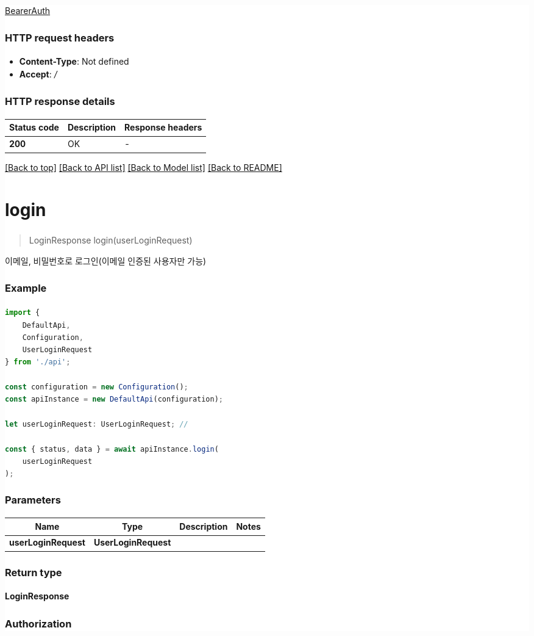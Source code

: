 [BearerAuth](../README.md#BearerAuth)

### HTTP request headers

 - **Content-Type**: Not defined
 - **Accept**: */*


### HTTP response details
| Status code | Description | Response headers |
|-------------|-------------|------------------|
|**200** | OK |  -  |

[[Back to top]](#) [[Back to API list]](../README.md#documentation-for-api-endpoints) [[Back to Model list]](../README.md#documentation-for-models) [[Back to README]](../README.md)

# **login**
> LoginResponse login(userLoginRequest)

이메일, 비밀번호로 로그인(이메일 인증된 사용자만 가능)

### Example

```typescript
import {
    DefaultApi,
    Configuration,
    UserLoginRequest
} from './api';

const configuration = new Configuration();
const apiInstance = new DefaultApi(configuration);

let userLoginRequest: UserLoginRequest; //

const { status, data } = await apiInstance.login(
    userLoginRequest
);
```

### Parameters

|Name | Type | Description  | Notes|
|------------- | ------------- | ------------- | -------------|
| **userLoginRequest** | **UserLoginRequest**|  | |


### Return type

**LoginResponse**

### Authorization
